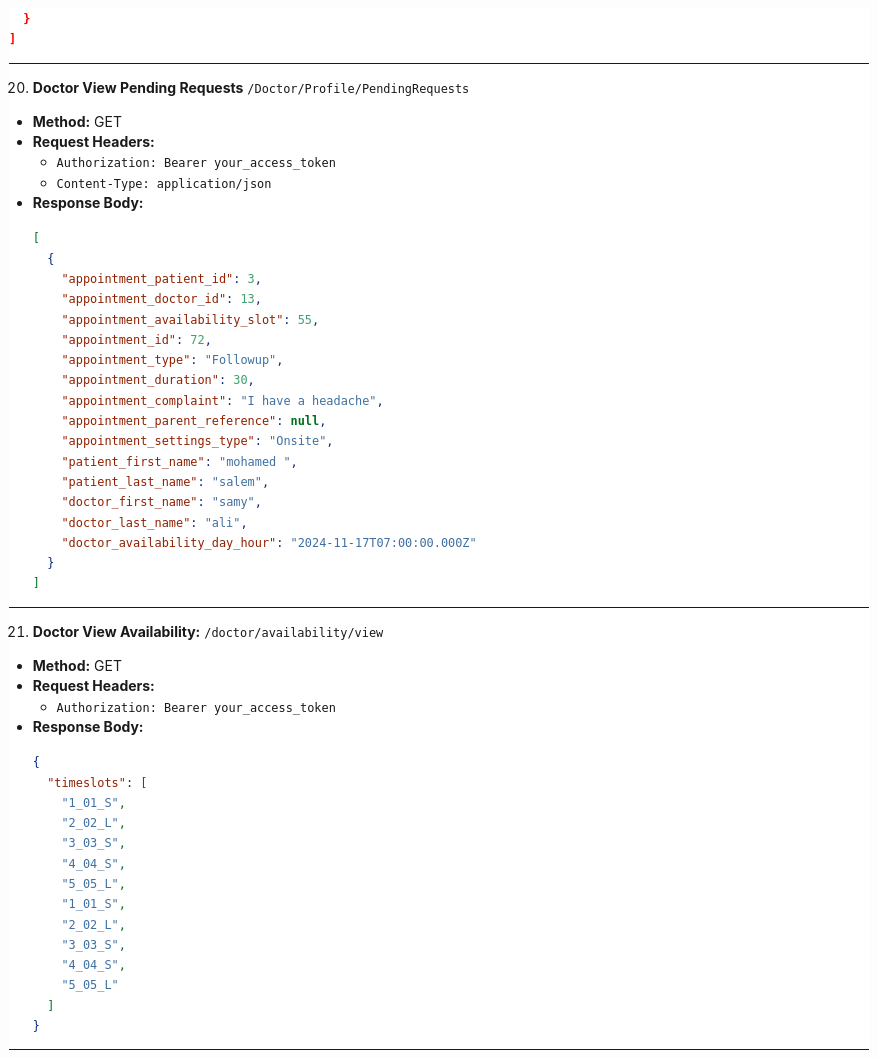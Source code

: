   ```json
    }
  ]
  ```

---

20. **Doctor View Pending Requests** `/Doctor/Profile/PendingRequests`

- **Method:** GET
- **Request Headers:**
  - `Authorization: Bearer your_access_token`
  - `Content-Type: application/json`
- **Response Body:**
  ```json
  [
    {
      "appointment_patient_id": 3,
      "appointment_doctor_id": 13,
      "appointment_availability_slot": 55,
      "appointment_id": 72,
      "appointment_type": "Followup",
      "appointment_duration": 30,
      "appointment_complaint": "I have a headache",
      "appointment_parent_reference": null,
      "appointment_settings_type": "Onsite",
      "patient_first_name": "mohamed ",
      "patient_last_name": "salem",
      "doctor_first_name": "samy",
      "doctor_last_name": "ali",
      "doctor_availability_day_hour": "2024-11-17T07:00:00.000Z"
    }
  ]
  ```

---

21. **Doctor View Availability:** `/doctor/availability/view`

- **Method:** GET
- **Request Headers:**
  - `Authorization: Bearer your_access_token`
- **Response Body:**
  ```json
  {
    "timeslots": [
      "1_01_S",
      "2_02_L",
      "3_03_S",
      "4_04_S",
      "5_05_L",
      "1_01_S",
      "2_02_L",
      "3_03_S",
      "4_04_S",
      "5_05_L"
    ]
  }
  ```

---